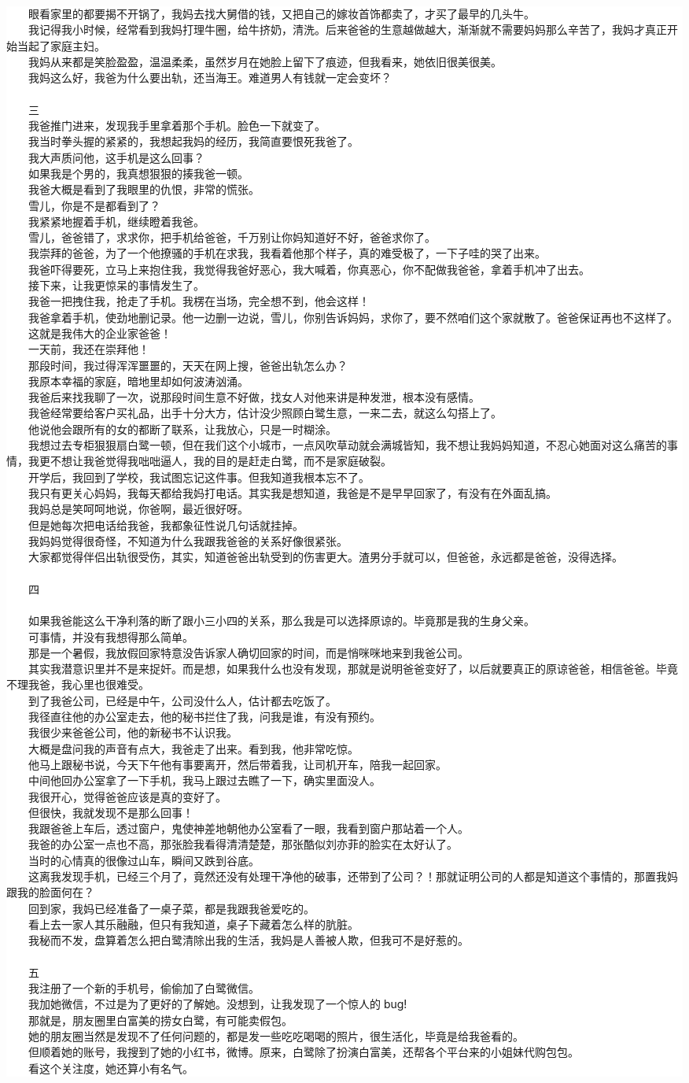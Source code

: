 &emsp;&emsp;眼看家里的都要揭不开锅了，我妈去找大舅借的钱，又把自己的嫁妆首饰都卖了，才买了最早的几头牛。   
&emsp;&emsp;我记得我小时候，经常看到我妈打理牛圈，给牛挤奶，清洗。后来爸爸的生意越做越大，渐渐就不需要妈妈那么辛苦了，我妈才真正开始当起了家庭主妇。   
&emsp;&emsp;我妈从来都是笑脸盈盈，温温柔柔，虽然岁月在她脸上留下了痕迹，但我看来，她依旧很美很美。   
&emsp;&emsp;我妈这么好，我爸为什么要出轨，还当海王。难道男人有钱就一定会变坏？   
&emsp;&emsp;　  
&emsp;&emsp;三  
&emsp;&emsp;我爸推门进来，发现我手里拿着那个手机。脸色一下就变了。   
&emsp;&emsp;我当时拳头握的紧紧的，我想起我妈的经历，我简直要恨死我爸了。   
&emsp;&emsp;我大声质问他，这手机是这么回事？   
&emsp;&emsp;如果我是个男的，我真想狠狠的揍我爸一顿。   
&emsp;&emsp;我爸大概是看到了我眼里的仇恨，非常的慌张。   
&emsp;&emsp;雪儿，你是不是都看到了？   
&emsp;&emsp;我紧紧地握着手机，继续瞪着我爸。   
&emsp;&emsp;雪儿，爸爸错了，求求你，把手机给爸爸，千万别让你妈知道好不好，爸爸求你了。   
&emsp;&emsp;我崇拜的爸爸，为了一个他撩骚的手机在求我，我看着他那个样子，真的难受极了，一下子哇的哭了出来。   
&emsp;&emsp;我爸吓得要死，立马上来抱住我，我觉得我爸好恶心，我大喊着，你真恶心，你不配做我爸爸，拿着手机冲了出去。   
&emsp;&emsp;接下来，让我更惊呆的事情发生了。   
&emsp;&emsp;我爸一把拽住我，抢走了手机。我楞在当场，完全想不到，他会这样！   
&emsp;&emsp;我爸拿着手机，使劲地删记录。他一边删一边说，雪儿，你别告诉妈妈，求你了，要不然咱们这个家就散了。爸爸保证再也不这样了。   
&emsp;&emsp;这就是我伟大的企业家爸爸！   
&emsp;&emsp;一天前，我还在崇拜他！   
&emsp;&emsp;那段时间，我过得浑浑噩噩的，天天在网上搜，爸爸出轨怎么办？   
&emsp;&emsp;我原本幸福的家庭，暗地里却如何波涛汹涌。   
&emsp;&emsp;我爸后来找我聊了一次，说那段时间生意不好做，找女人对他来讲是种发泄，根本没有感情。   
&emsp;&emsp;我爸经常要给客户买礼品，出手十分大方，估计没少照顾白鹭生意，一来二去，就这么勾搭上了。   
&emsp;&emsp;他说他会跟所有的女的都断了联系，让我放心，只是一时糊涂。   
&emsp;&emsp;我想过去专柜狠狠扇白鹭一顿，但在我们这个小城市，一点风吹草动就会满城皆知，我不想让我妈妈知道，不忍心她面对这么痛苦的事情，我更不想让我爸觉得我咄咄逼人，我的目的是赶走白鹭，而不是家庭破裂。   
&emsp;&emsp;开学后，我回到了学校，我试图忘记这件事。但我知道我根本忘不了。   
&emsp;&emsp;我只有更关心妈妈，我每天都给我妈打电话。其实我是想知道，我爸是不是早早回家了，有没有在外面乱搞。   
&emsp;&emsp;我妈总是笑呵呵地说，你爸啊，最近很好呀。   
&emsp;&emsp;但是她每次把电话给我爸，我都象征性说几句话就挂掉。   
&emsp;&emsp;我妈妈觉得很奇怪，不知道为什么我跟我爸爸的关系好像很紧张。   
&emsp;&emsp;大家都觉得伴侣出轨很受伤，其实，知道爸爸出轨受到的伤害更大。渣男分手就可以，但爸爸，永远都是爸爸，没得选择。   
&emsp;&emsp;　  
&emsp;&emsp;四  
&emsp;&emsp;   
&emsp;&emsp;如果我爸能这么干净利落的断了跟小三小四的关系，那么我是可以选择原谅的。毕竟那是我的生身父亲。   
&emsp;&emsp;可事情，并没有我想得那么简单。   
&emsp;&emsp;那是一个暑假，我放假回家特意没告诉家人确切回家的时间，而是悄咪咪地来到我爸公司。   
&emsp;&emsp;其实我潜意识里并不是来捉奸。而是想，如果我什么也没有发现，那就是说明爸爸变好了，以后就要真正的原谅爸爸，相信爸爸。毕竟不理我爸，我心里也很难受。   
&emsp;&emsp;到了我爸公司，已经是中午，公司没什么人，估计都去吃饭了。   
&emsp;&emsp;我径直往他的办公室走去，他的秘书拦住了我，问我是谁，有没有预约。   
&emsp;&emsp;我很少来爸爸公司，他的新秘书不认识我。   
&emsp;&emsp;大概是盘问我的声音有点大，我爸走了出来。看到我，他非常吃惊。   
&emsp;&emsp;他马上跟秘书说，今天下午他有事要离开，然后带着我，让司机开车，陪我一起回家。   
&emsp;&emsp;中间他回办公室拿了一下手机，我马上跟过去瞧了一下，确实里面没人。   
&emsp;&emsp;我很开心，觉得爸爸应该是真的变好了。   
&emsp;&emsp;但很快，我就发现不是那么回事！   
&emsp;&emsp;我跟爸爸上车后，透过窗户，鬼使神差地朝他办公室看了一眼，我看到窗户那站着一个人。   
&emsp;&emsp;我爸的办公室一点也不高，那张脸我看得清清楚楚，那张酷似刘亦菲的脸实在太好认了。   
&emsp;&emsp;当时的心情真的很像过山车，瞬间又跌到谷底。   
&emsp;&emsp;这离我发现手机，已经三个月了，竟然还没有处理干净他的破事，还带到了公司？！那就证明公司的人都是知道这个事情的，那置我妈跟我的脸面何在？   
&emsp;&emsp;回到家，我妈已经准备了一桌子菜，都是我跟我爸爱吃的。   
&emsp;&emsp;看上去一家人其乐融融，但只有我知道，桌子下藏着怎么样的肮脏。   
&emsp;&emsp;我秘而不发，盘算着怎么把白鹭清除出我的生活，我妈是人善被人欺，但我可不是好惹的。   
&emsp;&emsp;　  
&emsp;&emsp;五  
&emsp;&emsp;我注册了一个新的手机号，偷偷加了白鹭微信。   
&emsp;&emsp;我加她微信，不过是为了更好的了解她。没想到，让我发现了一个惊人的 bug!   
&emsp;&emsp;那就是，朋友圈里白富美的捞女白鹭，有可能卖假包。   
&emsp;&emsp;她的朋友圈当然是发现不了任何问题的，都是发一些吃吃喝喝的照片，很生活化，毕竟是给我爸看的。   
&emsp;&emsp;但顺着她的账号，我搜到了她的小红书，微博。原来，白鹭除了扮演白富美，还帮各个平台来的小姐妹代购包包。   
&emsp;&emsp;看这个关注度，她还算小有名气。   